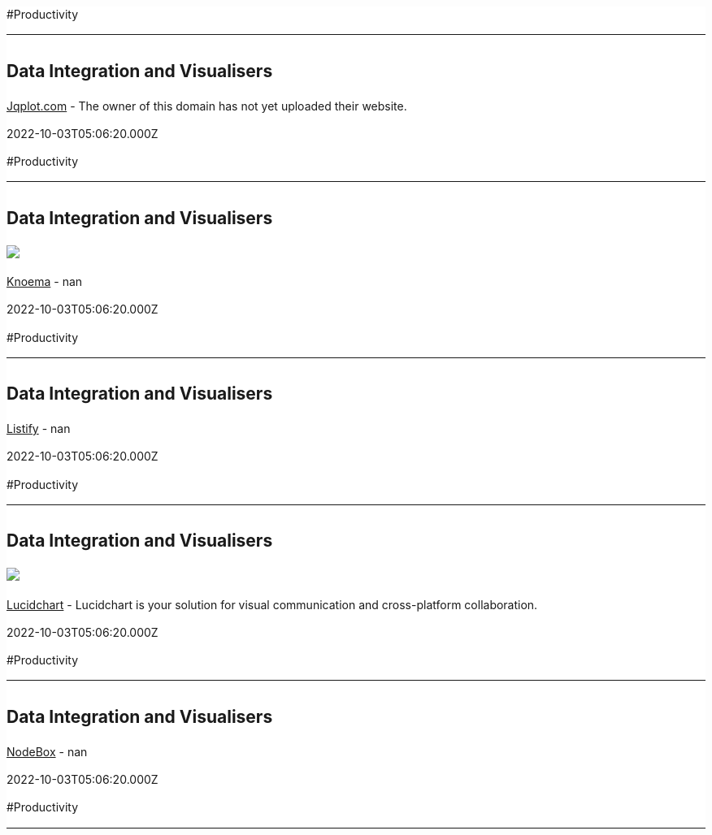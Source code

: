 #Productivity

---

## Data Integration and Visualisers

[Jqplot.com](https://www.jqplot.com) - The owner of this domain has not yet uploaded their website.

2022-10-03T05:06:20.000Z

#Productivity

---

## Data Integration and Visualisers

![](https://knoema.com/img/v5/facebook-share.jpg)

[Knoema](https://knoema.com) - nan

2022-10-03T05:06:20.000Z

#Productivity

---

## Data Integration and Visualisers

[Listify](https://listify.okfnlabs.org) - nan

2022-10-03T05:06:20.000Z

#Productivity

---

## Data Integration and Visualisers

![](https://d2slcw3kip6qmk.cloudfront.net/marketing/pages/chart/meta/Lucidchart-working-in-editor.png)

[Lucidchart](https://www.lucidchart.com) - Lucidchart is your solution for visual communication and cross-platform collaboration.

2022-10-03T05:06:20.000Z

#Productivity

---

## Data Integration and Visualisers

[NodeBox](https://www.nodebox.net) - nan

2022-10-03T05:06:20.000Z

#Productivity

---